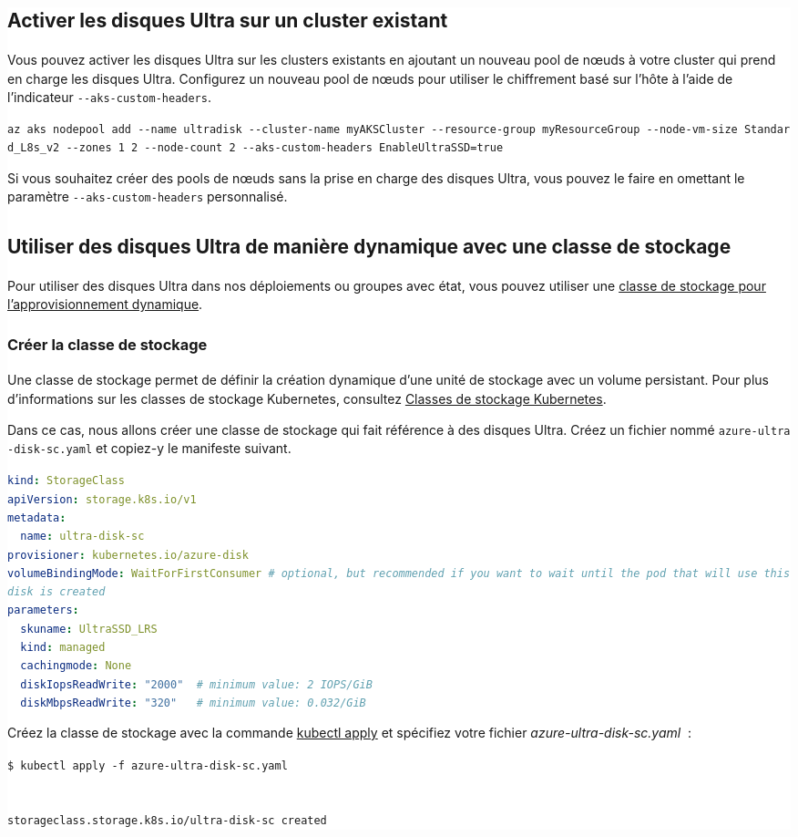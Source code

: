 ## <a name="enable-ultra-disks-on-an-existing-cluster"></a>Activer les disques Ultra sur un cluster existant

Vous pouvez activer les disques Ultra sur les clusters existants en ajoutant un nouveau pool de nœuds à votre cluster qui prend en charge les disques Ultra. Configurez un nouveau pool de nœuds pour utiliser le chiffrement basé sur l’hôte à l’aide de l’indicateur `--aks-custom-headers`.

```azurecli
az aks nodepool add --name ultradisk --cluster-name myAKSCluster --resource-group myResourceGroup --node-vm-size Standard_L8s_v2 --zones 1 2 --node-count 2 --aks-custom-headers EnableUltraSSD=true
```

Si vous souhaitez créer des pools de nœuds sans la prise en charge des disques Ultra, vous pouvez le faire en omettant le paramètre `--aks-custom-headers` personnalisé.

## <a name="use-ultra-disks-dynamically-with-a-storage-class"></a>Utiliser des disques Ultra de manière dynamique avec une classe de stockage

Pour utiliser des disques Ultra dans nos déploiements ou groupes avec état, vous pouvez utiliser une [classe de stockage pour l’approvisionnement dynamique](azure-disks-dynamic-pv.md).

### <a name="create-the-storage-class"></a>Créer la classe de stockage

Une classe de stockage permet de définir la création dynamique d’une unité de stockage avec un volume persistant. Pour plus d’informations sur les classes de stockage Kubernetes, consultez [Classes de stockage Kubernetes][kubernetes-storage-classes].

Dans ce cas, nous allons créer une classe de stockage qui fait référence à des disques Ultra. Créez un fichier nommé `azure-ultra-disk-sc.yaml` et copiez-y le manifeste suivant.

```yaml
kind: StorageClass
apiVersion: storage.k8s.io/v1
metadata:
  name: ultra-disk-sc
provisioner: kubernetes.io/azure-disk
volumeBindingMode: WaitForFirstConsumer # optional, but recommended if you want to wait until the pod that will use this disk is created 
parameters:
  skuname: UltraSSD_LRS
  kind: managed
  cachingmode: None
  diskIopsReadWrite: "2000"  # minimum value: 2 IOPS/GiB 
  diskMbpsReadWrite: "320"   # minimum value: 0.032/GiB
```

Créez la classe de stockage avec la commande [kubectl apply][kubectl-apply] et spécifiez votre fichier *azure-ultra-disk-sc.yaml*  :

```console
$ kubectl apply -f azure-ultra-disk-sc.yaml


storageclass.storage.k8s.io/ultra-disk-sc created
```


[access-modes]: https://kubernetes.io/docs/concepts/storage/persistent-volumes/#access-modes
[kubectl-apply]: https://kubernetes.io/docs/reference/generated/kubectl/kubectl-commands#apply
[kubectl-get]: https://kubernetes.io/docs/reference/generated/kubectl/kubectl-commands#get
[kubernetes-storage-classes]: https://kubernetes.io/docs/concepts/storage/storage-classes/
[kubernetes-volumes]: https://kubernetes.io/docs/concepts/storage/persistent-volumes/
[managed-disk-pricing-performance]: https://azure.microsoft.com/pricing/details/managed-disks/
[azure-disk-volume]: azure-disk-volume.md
[azure-files-pvc]: azure-files-dynamic-pv.md
[premium-storage]: ../virtual-machines/disks-types.md
[az-disk-list]: /cli/azure/disk#az-disk-list
[az-snapshot-create]: /cli/azure/snapshot#az-snapshot-create
[az-disk-create]: /cli/azure/disk#az-disk-create
[az-disk-show]: /cli/azure/disk#az-disk-show
[aks-quickstart-cli]: kubernetes-walkthrough.md
[aks-quickstart-portal]: kubernetes-walkthrough-portal.md
[install-azure-cli]: /cli/azure/install-azure-cli
[operator-best-practices-storage]: operator-best-practices-storage.md
[concepts-storage]: concepts-storage.md
[storage-class-concepts]: concepts-storage.md#storage-classes
[az-extension-add]: /cli/azure/extension?view=azure-cli-latest#az-extension-add
[az-extension-update]: /cli/azure/extension?view=azure-cli-latest#az-extension-update
[az-feature-register]: /cli/azure/feature?view=azure-cli-latest#az-feature-register
[az-feature-list]: /cli/azure/feature?view=azure-cli-latest#az-feature-list
[az-provider-register]: /cli/azure/provider?view=azure-cli-latest#az-provider-register